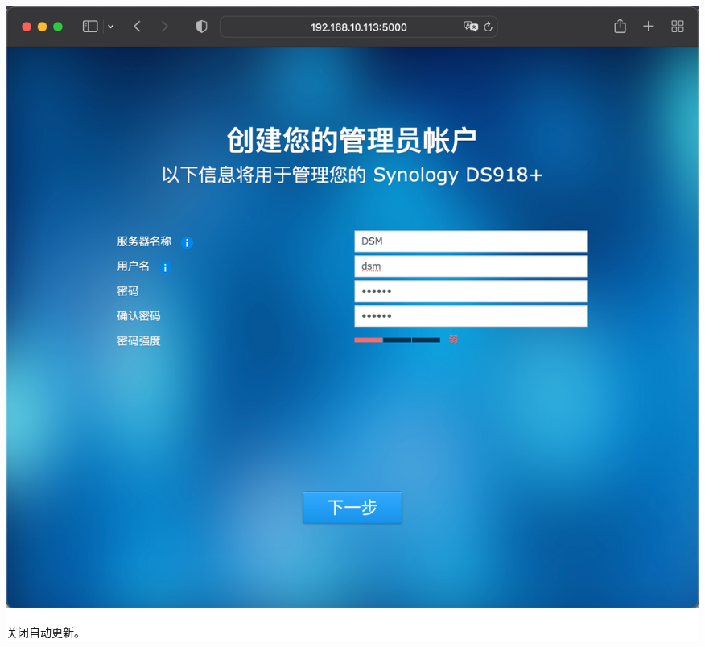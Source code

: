 ![image-20220618200229776](2022-06-18-installing-synology-dsm-6-in-proxmox-ve.assets/image-20220618200229776.png)

关闭自动更新。
